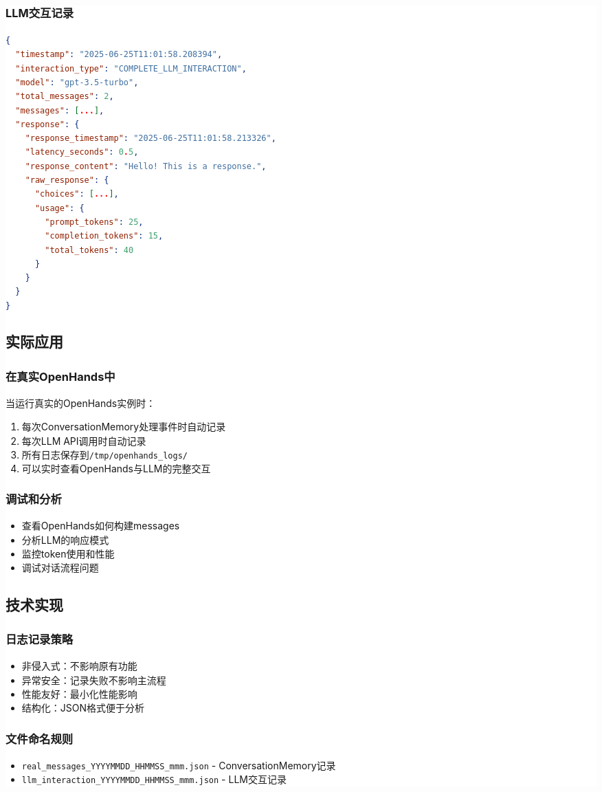 ### LLM交互记录
```json
{
  "timestamp": "2025-06-25T11:01:58.208394",
  "interaction_type": "COMPLETE_LLM_INTERACTION",
  "model": "gpt-3.5-turbo",
  "total_messages": 2,
  "messages": [...],
  "response": {
    "response_timestamp": "2025-06-25T11:01:58.213326",
    "latency_seconds": 0.5,
    "response_content": "Hello! This is a response.",
    "raw_response": {
      "choices": [...],
      "usage": {
        "prompt_tokens": 25,
        "completion_tokens": 15,
        "total_tokens": 40
      }
    }
  }
}
```

## 实际应用

### 在真实OpenHands中
当运行真实的OpenHands实例时：
1. 每次ConversationMemory处理事件时自动记录
2. 每次LLM API调用时自动记录
3. 所有日志保存到`/tmp/openhands_logs/`
4. 可以实时查看OpenHands与LLM的完整交互

### 调试和分析
- 查看OpenHands如何构建messages
- 分析LLM的响应模式
- 监控token使用和性能
- 调试对话流程问题

## 技术实现

### 日志记录策略
- 非侵入式：不影响原有功能
- 异常安全：记录失败不影响主流程
- 性能友好：最小化性能影响
- 结构化：JSON格式便于分析

### 文件命名规则
- `real_messages_YYYYMMDD_HHMMSS_mmm.json` - ConversationMemory记录
- `llm_interaction_YYYYMMDD_HHMMSS_mmm.json` - LLM交互记录
